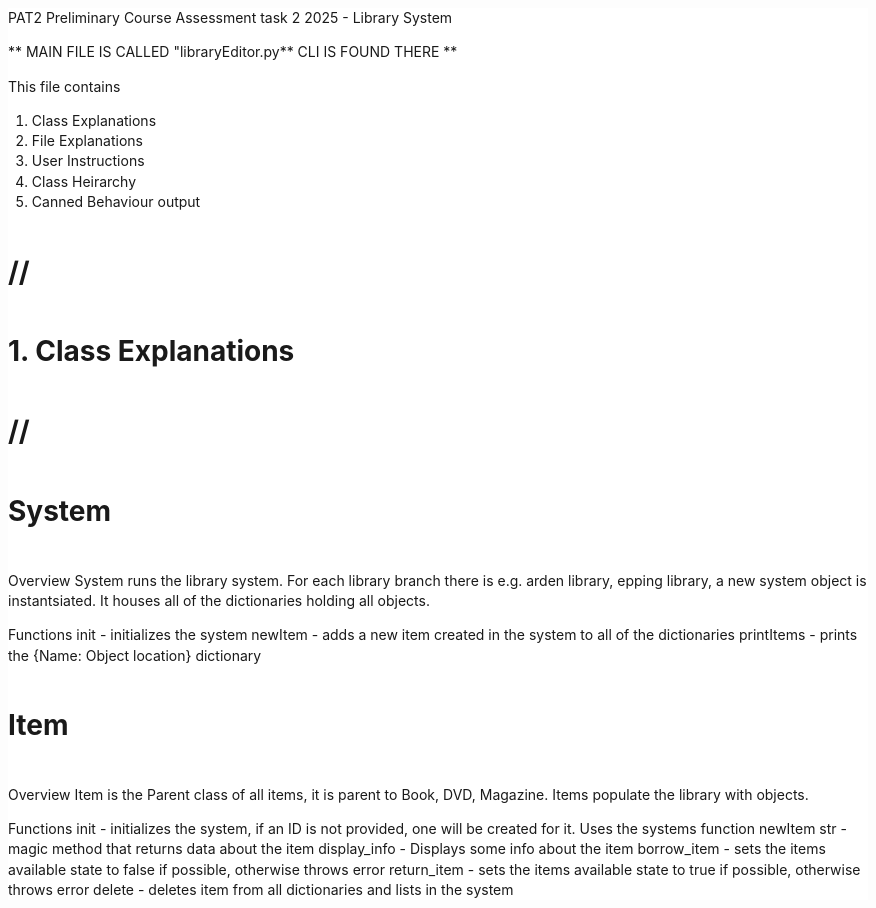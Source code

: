 PAT2
Preliminary Course Assessment task 2 2025 - Library System

** MAIN FILE IS CALLED "libraryEditor.py** CLI IS FOUND THERE **

This file contains
1. Class Explanations
2. File Explanations
3. User Instructions
4. Class Heirarchy
5. Canned Behaviour output


# #
# //
# 1. Class Explanations
# //
# #

#
# System
#

Overview
System runs the library system. For each library branch there is e.g. arden library, epping library, a new system object is instantsiated. It houses all of the dictionaries holding all objects.

Functions
init - initializes the system
newItem - adds a new item created in the system to all of the dictionaries
printItems - prints the {Name: Object location} dictionary

#
# Item
#

Overview
Item is the Parent class of all items, it is parent to Book, DVD, Magazine. Items populate the library with objects.

Functions
init - initializes the system, if an ID is not provided, one will be created for it. Uses the systems function newItem
str - magic method that returns data about the item
display_info - Displays some info about the item
borrow_item - sets the items available state to false if possible, otherwise throws error
return_item - sets the items available state to true if possible, otherwise throws error
delete - deletes item from all dictionaries and lists in the system
